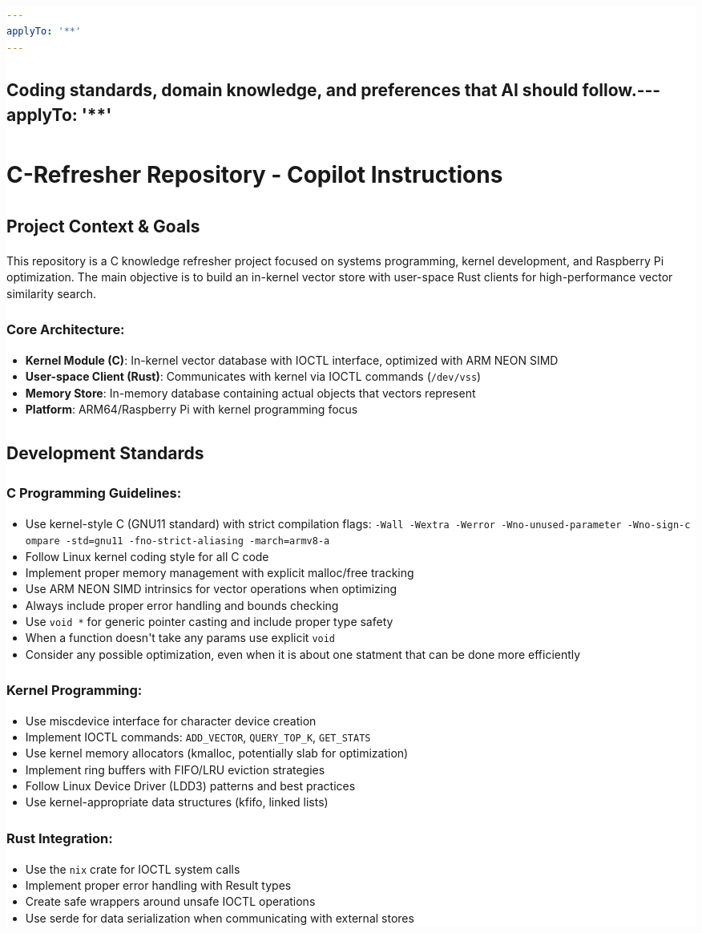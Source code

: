 ```yaml
---
applyTo: '**'
---
```

Coding standards, domain knowledge, and preferences that AI should follow.---
applyTo: '**'
---
# C-Refresher Repository - Copilot Instructions

## Project Context & Goals

This repository is a C knowledge refresher project focused on systems programming, kernel development, and Raspberry Pi optimization. The main objective is to build an in-kernel vector store with user-space Rust clients for high-performance vector similarity search.

### Core Architecture:
- **Kernel Module (C)**: In-kernel vector database with IOCTL interface, optimized with ARM NEON SIMD
- **User-space Client (Rust)**: Communicates with kernel via IOCTL commands (`/dev/vss`)
- **Memory Store**: In-memory database containing actual objects that vectors represent
- **Platform**: ARM64/Raspberry Pi with kernel programming focus

## Development Standards

### C Programming Guidelines:
- Use kernel-style C (GNU11 standard) with strict compilation flags: `-Wall -Wextra -Werror -Wno-unused-parameter -Wno-sign-compare -std=gnu11 -fno-strict-aliasing -march=armv8-a`
- Follow Linux kernel coding style for all C code
- Implement proper memory management with explicit malloc/free tracking
- Use ARM NEON SIMD intrinsics for vector operations when optimizing
- Always include proper error handling and bounds checking
- Use `void *` for generic pointer casting and include proper type safety
- When a function doesn't take any params use explicit `void`
- Consider any possible optimization, even when it is about one statment that can be done more efficiently

### Kernel Programming:
- Use miscdevice interface for character device creation
- Implement IOCTL commands: `ADD_VECTOR`, `QUERY_TOP_K`, `GET_STATS`
- Use kernel memory allocators (kmalloc, potentially slab for optimization)
- Implement ring buffers with FIFO/LRU eviction strategies
- Follow Linux Device Driver (LDD3) patterns and best practices
- Use kernel-appropriate data structures (kfifo, linked lists)

### Rust Integration:
- Use the `nix` crate for IOCTL system calls
- Implement proper error handling with Result types
- Create safe wrappers around unsafe IOCTL operations
- Use serde for data serialization when communicating with external stores
